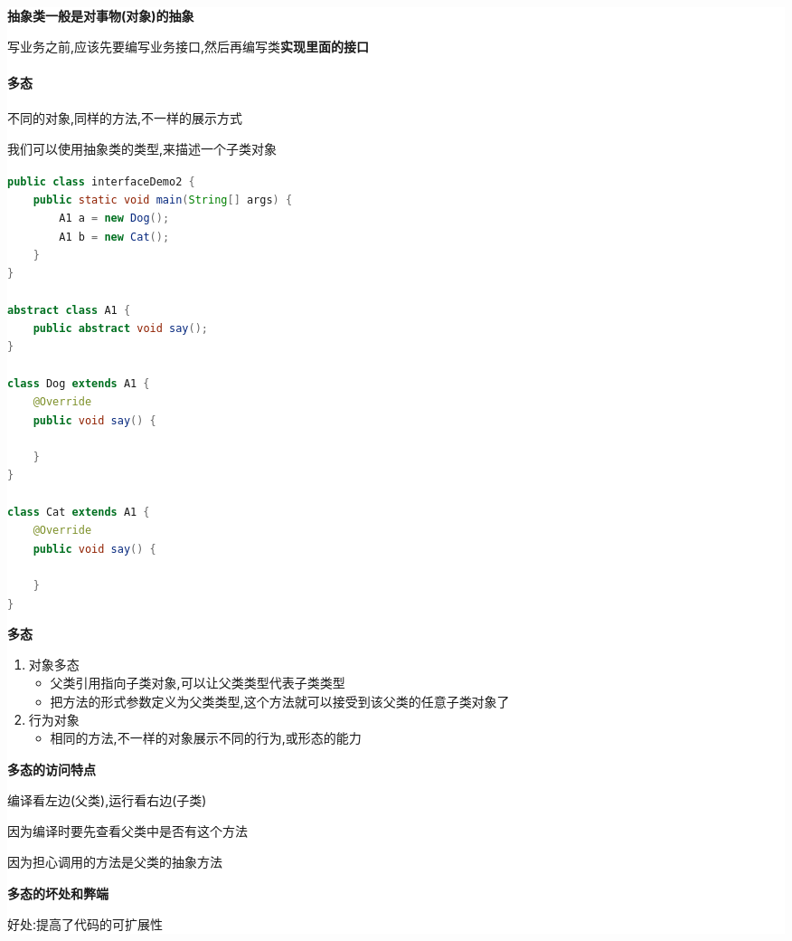 **抽象类一般是对事物(对象)的抽象**

写业务之前,应该先要编写业务接口,然后再编写类**实现里面的接口**

#### 多态

不同的对象,同样的方法,不一样的展示方式

我们可以使用抽象类的类型,来描述一个子类对象

```java
public class interfaceDemo2 {
    public static void main(String[] args) {
        A1 a = new Dog();
        A1 b = new Cat();
    }
}

abstract class A1 {
    public abstract void say();
}

class Dog extends A1 {
    @Override
    public void say() {

    }
}

class Cat extends A1 {
    @Override
    public void say() {

    }
}
```

**多态**

1. 对象多态
   - 父类引用指向子类对象,可以让父类类型代表子类类型
   - 把方法的形式参数定义为父类类型,这个方法就可以接受到该父类的任意子类对象了
2. 行为对象
   - 相同的方法,不一样的对象展示不同的行为,或形态的能力

**多态的访问特点**

编译看左边(父类),运行看右边(子类)

因为编译时要先查看父类中是否有这个方法

因为担心调用的方法是父类的抽象方法

**多态的坏处和弊端**

好处:提高了代码的可扩展性
